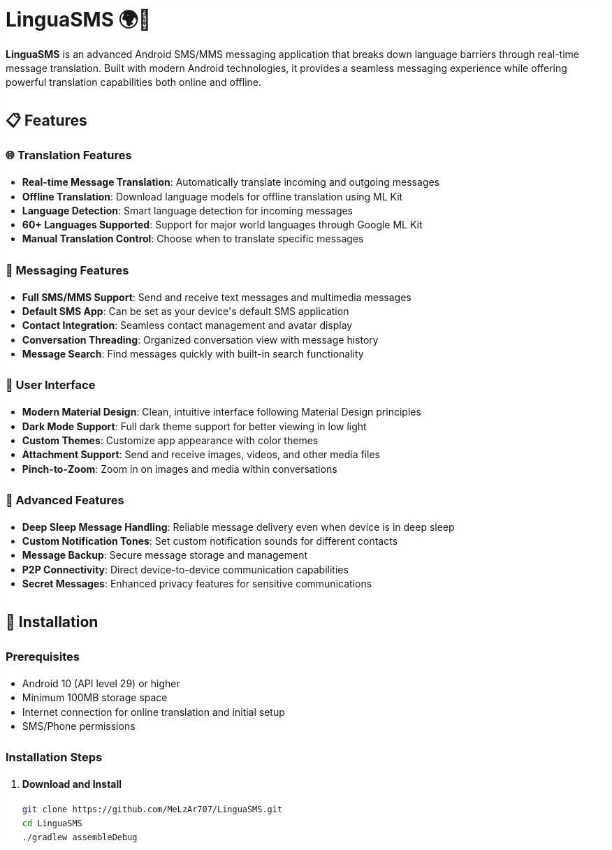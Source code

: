 # LinguaSMS 🌍📱

**LinguaSMS** is an advanced Android SMS/MMS messaging application that breaks down language barriers through real-time message translation. Built with modern Android technologies, it provides a seamless messaging experience while offering powerful translation capabilities both online and offline.

## 📋 Features

### 🌐 Translation Features
- **Real-time Message Translation**: Automatically translate incoming and outgoing messages
- **Offline Translation**: Download language models for offline translation using ML Kit
- **Language Detection**: Smart language detection for incoming messages
- **60+ Languages Supported**: Support for major world languages through Google ML Kit
- **Manual Translation Control**: Choose when to translate specific messages

### 💬 Messaging Features
- **Full SMS/MMS Support**: Send and receive text messages and multimedia messages
- **Default SMS App**: Can be set as your device's default SMS application
- **Contact Integration**: Seamless contact management and avatar display
- **Conversation Threading**: Organized conversation view with message history
- **Message Search**: Find messages quickly with built-in search functionality

### 🎨 User Interface
- **Modern Material Design**: Clean, intuitive interface following Material Design principles
- **Dark Mode Support**: Full dark theme support for better viewing in low light
- **Custom Themes**: Customize app appearance with color themes
- **Attachment Support**: Send and receive images, videos, and other media files
- **Pinch-to-Zoom**: Zoom in on images and media within conversations

### 🔧 Advanced Features
- **Deep Sleep Message Handling**: Reliable message delivery even when device is in deep sleep
- **Custom Notification Tones**: Set custom notification sounds for different contacts
- **Message Backup**: Secure message storage and management
- **P2P Connectivity**: Direct device-to-device communication capabilities
- **Secret Messages**: Enhanced privacy features for sensitive communications

## 🚀 Installation

### Prerequisites
- Android 10 (API level 29) or higher
- Minimum 100MB storage space
- Internet connection for online translation and initial setup
- SMS/Phone permissions

### Installation Steps

1. **Download and Install**
   ```bash
   git clone https://github.com/MeLzAr707/LinguaSMS.git
   cd LinguaSMS
   ./gradlew assembleDebug
   ```
